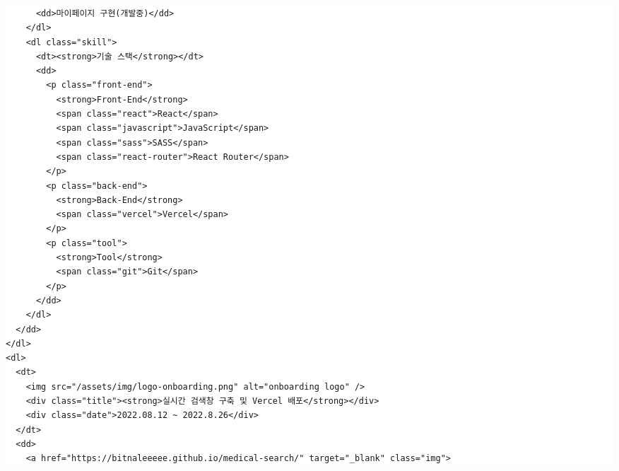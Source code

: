           <dd>마이페이지 구현(개발중)</dd>
        </dl>
        <dl class="skill">
          <dt><strong>기술 스택</strong></dt>
          <dd>
            <p class="front-end">
              <strong>Front-End</strong>
              <span class="react">React</span>
              <span class="javascript">JavaScript</span>
              <span class="sass">SASS</span>
              <span class="react-router">React Router</span>
            </p>
            <p class="back-end">
              <strong>Back-End</strong> 
              <span class="vercel">Vercel</span>
            </p>
            <p class="tool">
              <strong>Tool</strong>
              <span class="git">Git</span>
            </p>
          </dd>
        </dl>
      </dd>
    </dl>
    <dl>
      <dt>
        <img src="/assets/img/logo-onboarding.png" alt="onboarding logo" />
        <div class="title"><strong>실시간 검색창 구축 및 Vercel 배포</strong></div>
        <div class="date">2022.08.12 ~ 2022.8.26</div>
      </dt>
      <dd>
        <a href="https://bitnaleeeee.github.io/medical-search/" target="_blank" class="img">